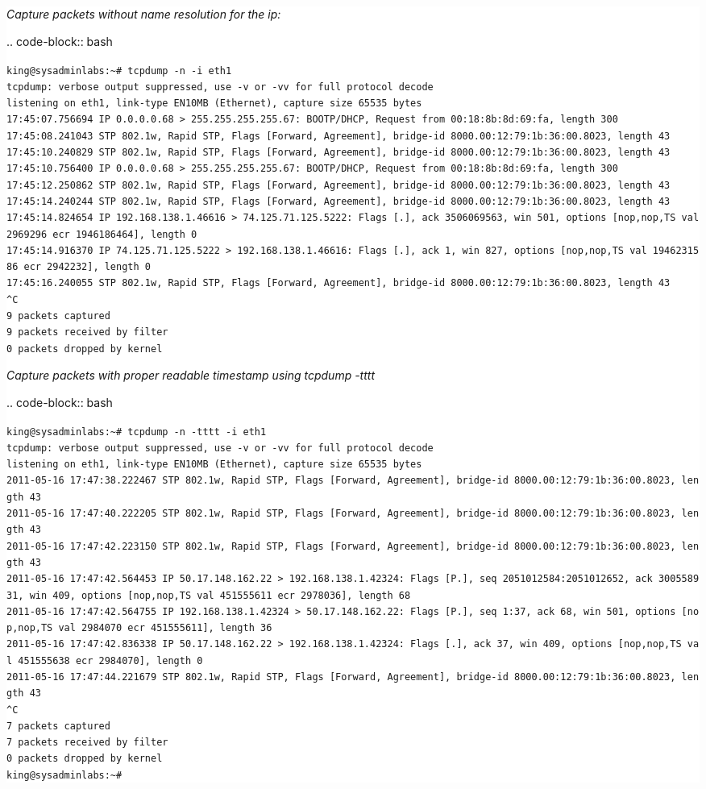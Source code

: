 *Capture packets without name resolution for the ip:*

.. code-block:: bash

	king@sysadminlabs:~# tcpdump -n -i eth1
	tcpdump: verbose output suppressed, use -v or -vv for full protocol decode
	listening on eth1, link-type EN10MB (Ethernet), capture size 65535 bytes
	17:45:07.756694 IP 0.0.0.0.68 > 255.255.255.255.67: BOOTP/DHCP, Request from 00:18:8b:8d:69:fa, length 300
	17:45:08.241043 STP 802.1w, Rapid STP, Flags [Forward, Agreement], bridge-id 8000.00:12:79:1b:36:00.8023, length 43
	17:45:10.240829 STP 802.1w, Rapid STP, Flags [Forward, Agreement], bridge-id 8000.00:12:79:1b:36:00.8023, length 43
	17:45:10.756400 IP 0.0.0.0.68 > 255.255.255.255.67: BOOTP/DHCP, Request from 00:18:8b:8d:69:fa, length 300
	17:45:12.250862 STP 802.1w, Rapid STP, Flags [Forward, Agreement], bridge-id 8000.00:12:79:1b:36:00.8023, length 43
	17:45:14.240244 STP 802.1w, Rapid STP, Flags [Forward, Agreement], bridge-id 8000.00:12:79:1b:36:00.8023, length 43
	17:45:14.824654 IP 192.168.138.1.46616 > 74.125.71.125.5222: Flags [.], ack 3506069563, win 501, options [nop,nop,TS val 2969296 ecr 1946186464], length 0
	17:45:14.916370 IP 74.125.71.125.5222 > 192.168.138.1.46616: Flags [.], ack 1, win 827, options [nop,nop,TS val 1946231586 ecr 2942232], length 0
	17:45:16.240055 STP 802.1w, Rapid STP, Flags [Forward, Agreement], bridge-id 8000.00:12:79:1b:36:00.8023, length 43
	^C
	9 packets captured
	9 packets received by filter
	0 packets dropped by kernel


*Capture packets with proper readable timestamp using tcpdump -tttt*

.. code-block:: bash

	king@sysadminlabs:~# tcpdump -n -tttt -i eth1
	tcpdump: verbose output suppressed, use -v or -vv for full protocol decode
	listening on eth1, link-type EN10MB (Ethernet), capture size 65535 bytes
	2011-05-16 17:47:38.222467 STP 802.1w, Rapid STP, Flags [Forward, Agreement], bridge-id 8000.00:12:79:1b:36:00.8023, length 43
	2011-05-16 17:47:40.222205 STP 802.1w, Rapid STP, Flags [Forward, Agreement], bridge-id 8000.00:12:79:1b:36:00.8023, length 43
	2011-05-16 17:47:42.223150 STP 802.1w, Rapid STP, Flags [Forward, Agreement], bridge-id 8000.00:12:79:1b:36:00.8023, length 43
	2011-05-16 17:47:42.564453 IP 50.17.148.162.22 > 192.168.138.1.42324: Flags [P.], seq 2051012584:2051012652, ack 300558931, win 409, options [nop,nop,TS val 451555611 ecr 2978036], length 68
	2011-05-16 17:47:42.564755 IP 192.168.138.1.42324 > 50.17.148.162.22: Flags [P.], seq 1:37, ack 68, win 501, options [nop,nop,TS val 2984070 ecr 451555611], length 36
	2011-05-16 17:47:42.836338 IP 50.17.148.162.22 > 192.168.138.1.42324: Flags [.], ack 37, win 409, options [nop,nop,TS val 451555638 ecr 2984070], length 0
	2011-05-16 17:47:44.221679 STP 802.1w, Rapid STP, Flags [Forward, Agreement], bridge-id 8000.00:12:79:1b:36:00.8023, length 43
	^C
	7 packets captured
	7 packets received by filter
	0 packets dropped by kernel
	king@sysadminlabs:~# 
